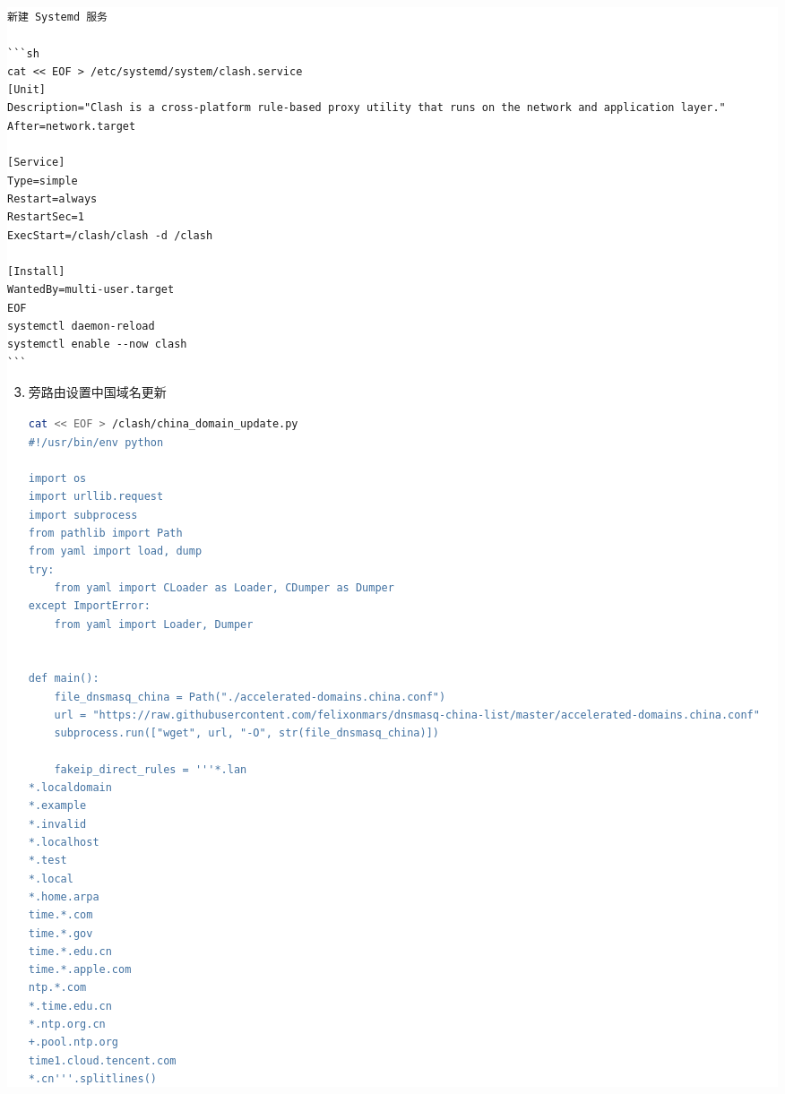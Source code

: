     新建 Systemd 服务

    ```sh
    cat << EOF > /etc/systemd/system/clash.service
    [Unit]
    Description="Clash is a cross-platform rule-based proxy utility that runs on the network and application layer."
    After=network.target

    [Service]
    Type=simple
    Restart=always
    RestartSec=1
    ExecStart=/clash/clash -d /clash

    [Install]
    WantedBy=multi-user.target
    EOF
    systemctl daemon-reload
    systemctl enable --now clash
    ```

3. 旁路由设置中国域名更新

    ```sh
    cat << EOF > /clash/china_domain_update.py
    #!/usr/bin/env python

    import os
    import urllib.request
    import subprocess
    from pathlib import Path
    from yaml import load, dump
    try:
        from yaml import CLoader as Loader, CDumper as Dumper
    except ImportError:
        from yaml import Loader, Dumper


    def main():
        file_dnsmasq_china = Path("./accelerated-domains.china.conf")
        url = "https://raw.githubusercontent.com/felixonmars/dnsmasq-china-list/master/accelerated-domains.china.conf"    
        subprocess.run(["wget", url, "-O", str(file_dnsmasq_china)])

        fakeip_direct_rules = '''*.lan
    *.localdomain
    *.example
    *.invalid
    *.localhost
    *.test
    *.local
    *.home.arpa
    time.*.com
    time.*.gov
    time.*.edu.cn
    time.*.apple.com
    ntp.*.com
    *.time.edu.cn
    *.ntp.org.cn
    +.pool.ntp.org
    time1.cloud.tencent.com
    *.cn'''.splitlines()
